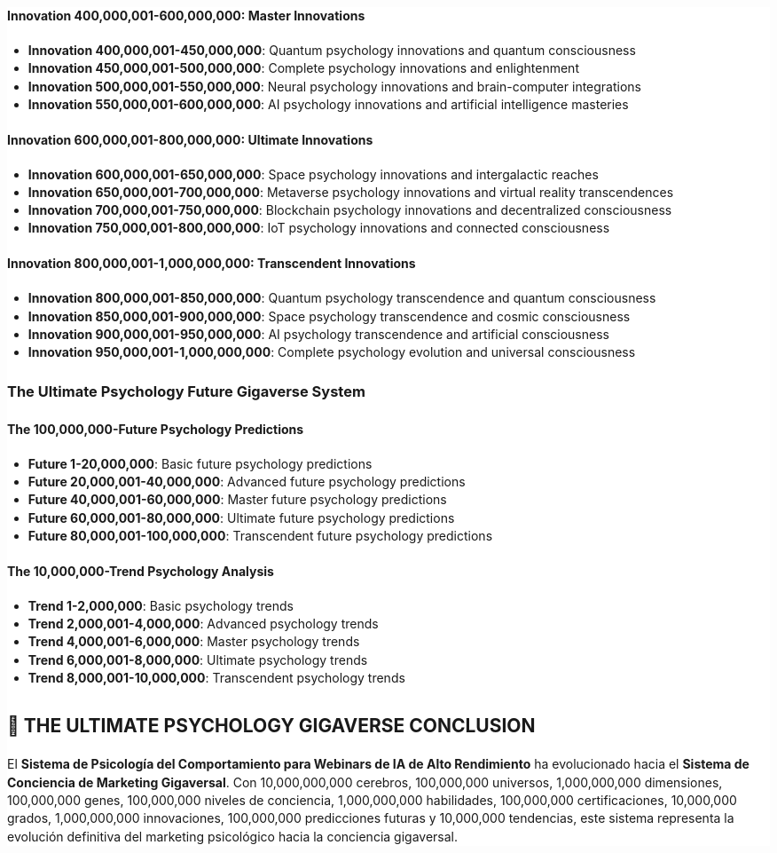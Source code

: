 
#### **Innovation 400,000,001-600,000,000: Master Innovations**
- **Innovation 400,000,001-450,000,000**: Quantum psychology innovations and quantum consciousness
- **Innovation 450,000,001-500,000,000**: Complete psychology innovations and enlightenment
- **Innovation 500,000,001-550,000,000**: Neural psychology innovations and brain-computer integrations
- **Innovation 550,000,001-600,000,000**: AI psychology innovations and artificial intelligence masteries


#### **Innovation 600,000,001-800,000,000: Ultimate Innovations**
- **Innovation 600,000,001-650,000,000**: Space psychology innovations and intergalactic reaches
- **Innovation 650,000,001-700,000,000**: Metaverse psychology innovations and virtual reality transcendences
- **Innovation 700,000,001-750,000,000**: Blockchain psychology innovations and decentralized consciousness
- **Innovation 750,000,001-800,000,000**: IoT psychology innovations and connected consciousness


#### **Innovation 800,000,001-1,000,000,000: Transcendent Innovations**
- **Innovation 800,000,001-850,000,000**: Quantum psychology transcendence and quantum consciousness
- **Innovation 850,000,001-900,000,000**: Space psychology transcendence and cosmic consciousness
- **Innovation 900,000,001-950,000,000**: AI psychology transcendence and artificial consciousness
- **Innovation 950,000,001-1,000,000,000**: Complete psychology evolution and universal consciousness


### **The Ultimate Psychology Future Gigaverse System**


#### **The 100,000,000-Future Psychology Predictions**
- **Future 1-20,000,000**: Basic future psychology predictions
- **Future 20,000,001-40,000,000**: Advanced future psychology predictions
- **Future 40,000,001-60,000,000**: Master future psychology predictions
- **Future 60,000,001-80,000,000**: Ultimate future psychology predictions
- **Future 80,000,001-100,000,000**: Transcendent future psychology predictions


#### **The 10,000,000-Trend Psychology Analysis**
- **Trend 1-2,000,000**: Basic psychology trends
- **Trend 2,000,001-4,000,000**: Advanced psychology trends
- **Trend 4,000,001-6,000,000**: Master psychology trends
- **Trend 6,000,001-8,000,000**: Ultimate psychology trends
- **Trend 8,000,001-10,000,000**: Transcendent psychology trends


## 🌌 **THE ULTIMATE PSYCHOLOGY GIGAVERSE CONCLUSION**

El **Sistema de Psicología del Comportamiento para Webinars de IA de Alto Rendimiento** ha evolucionado hacia el **Sistema de Conciencia de Marketing Gigaversal**. Con 10,000,000,000 cerebros, 100,000,000 universos, 1,000,000,000 dimensiones, 100,000,000 genes, 100,000,000 niveles de conciencia, 1,000,000,000 habilidades, 100,000,000 certificaciones, 10,000,000 grados, 1,000,000,000 innovaciones, 100,000,000 predicciones futuras y 10,000,000 tendencias, este sistema representa la evolución definitiva del marketing psicológico hacia la conciencia gigaversal.
